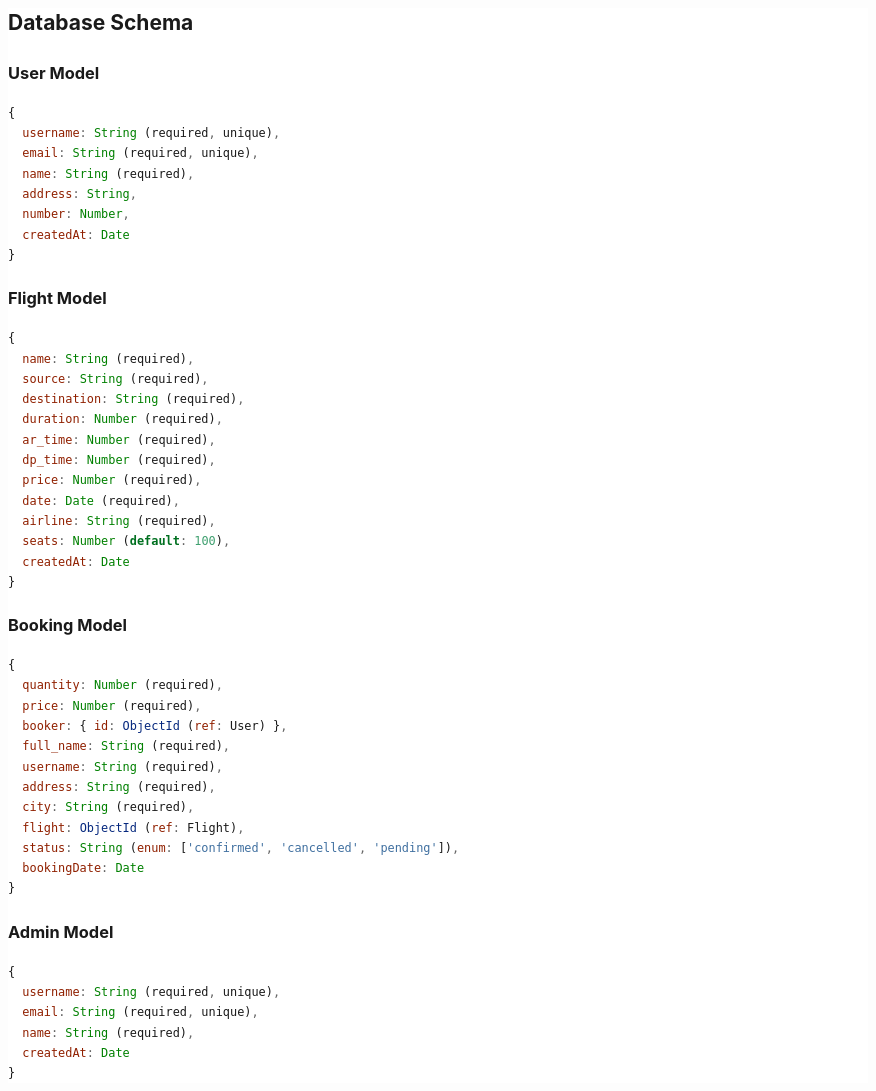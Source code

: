 ## Database Schema

### User Model
```javascript
{
  username: String (required, unique),
  email: String (required, unique),
  name: String (required),
  address: String,
  number: Number,
  createdAt: Date
}
```

### Flight Model
```javascript
{
  name: String (required),
  source: String (required),
  destination: String (required),
  duration: Number (required),
  ar_time: Number (required),
  dp_time: Number (required),
  price: Number (required),
  date: Date (required),
  airline: String (required),
  seats: Number (default: 100),
  createdAt: Date
}
```

### Booking Model
```javascript
{
  quantity: Number (required),
  price: Number (required),
  booker: { id: ObjectId (ref: User) },
  full_name: String (required),
  username: String (required),
  address: String (required),
  city: String (required),
  flight: ObjectId (ref: Flight),
  status: String (enum: ['confirmed', 'cancelled', 'pending']),
  bookingDate: Date
}
```

### Admin Model
```javascript
{
  username: String (required, unique),
  email: String (required, unique),
  name: String (required),
  createdAt: Date
}
```
